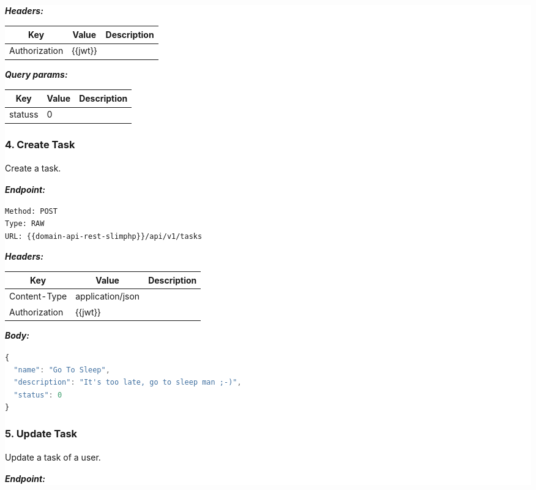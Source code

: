 
***Headers:***

| Key | Value | Description |
| --- | ------|-------------|
| Authorization | {{jwt}} |  |



***Query params:***

| Key | Value | Description |
| --- | ------|-------------|
| statuss | 0 |  |



### 4. Create Task


Create a task.


***Endpoint:***

```bash
Method: POST
Type: RAW
URL: {{domain-api-rest-slimphp}}/api/v1/tasks
```


***Headers:***

| Key | Value | Description |
| --- | ------|-------------|
| Content-Type | application/json |  |
| Authorization | {{jwt}} |  |



***Body:***

```js        
{
  "name": "Go To Sleep",
  "description": "It's too late, go to sleep man ;-)",
  "status": 0
}

```



### 5. Update Task


Update a task of a user.


***Endpoint:***
